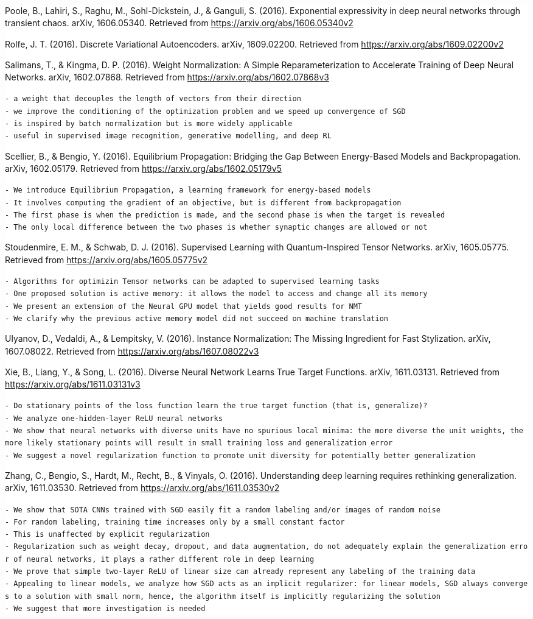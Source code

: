 Poole, B., Lahiri, S., Raghu, M., Sohl-Dickstein, J., & Ganguli, S. (2016). Exponential expressivity in deep neural networks through transient chaos. arXiv, 1606.05340. Retrieved from https://arxiv.org/abs/1606.05340v2

Rolfe, J. T. (2016). Discrete Variational Autoencoders. arXiv, 1609.02200. Retrieved from https://arxiv.org/abs/1609.02200v2

Salimans, T., & Kingma, D. P. (2016). Weight Normalization: A Simple Reparameterization to Accelerate Training of Deep Neural Networks. arXiv, 1602.07868. Retrieved from https://arxiv.org/abs/1602.07868v3

    - a weight that decouples the length of vectors from their direction
    - we improve the conditioning of the optimization problem and we speed up convergence of SGD
    - is inspired by batch normalization but is more widely applicable
    - useful in supervised image recognition, generative modelling, and deep RL

Scellier, B., & Bengio, Y. (2016). Equilibrium Propagation: Bridging the Gap Between Energy-Based Models and Backpropagation. arXiv, 1602.05179. Retrieved from https://arxiv.org/abs/1602.05179v5

    - We introduce Equilibrium Propagation, a learning framework for energy-based models
    - It involves computing the gradient of an objective, but is different from backpropagation
    - The first phase is when the prediction is made, and the second phase is when the target is revealed
    - The only local difference between the two phases is whether synaptic changes are allowed or not

Stoudenmire, E. M., & Schwab, D. J. (2016). Supervised Learning with Quantum-Inspired Tensor Networks. arXiv, 1605.05775. Retrieved from https://arxiv.org/abs/1605.05775v2

    - Algorithms for optimizin Tensor networks can be adapted to supervised learning tasks
    - One proposed solution is active memory: it allows the model to access and change all its memory
    - We present an extension of the Neural GPU model that yields good results for NMT
    - We clarify why the previous active memory model did not succeed on machine translation

Ulyanov, D., Vedaldi, A., & Lempitsky, V. (2016). Instance Normalization: The Missing Ingredient for Fast Stylization. arXiv, 1607.08022. Retrieved from https://arxiv.org/abs/1607.08022v3

Xie, B., Liang, Y., & Song, L. (2016). Diverse Neural Network Learns True Target Functions. arXiv, 1611.03131. Retrieved from https://arxiv.org/abs/1611.03131v3

    - Do stationary points of the loss function learn the true target function (that is, generalize)?
    - We analyze one-hidden-layer ReLU neural networks
    - We show that neural networks with diverse units have no spurious local minima: the more diverse the unit weights, the more likely stationary points will result in small training loss and generalization error
    - We suggest a novel regularization function to promote unit diversity for potentially better generalization

Zhang, C., Bengio, S., Hardt, M., Recht, B., & Vinyals, O. (2016). Understanding deep learning requires rethinking generalization. arXiv, 1611.03530. Retrieved from https://arxiv.org/abs/1611.03530v2

    - We show that SOTA CNNs trained with SGD easily fit a random labeling and/or images of random noise
    - For random labeling, training time increases only by a small constant factor
    - This is unaffected by explicit regularization
    - Regularization such as weight decay, dropout, and data augmentation, do not adequately explain the generalization error of neural networks, it plays a rather different role in deep learning
    - We prove that simple two-layer ReLU of linear size can already represent any labeling of the training data
    - Appealing to linear models, we analyze how SGD acts as an implicit regularizer: for linear models, SGD always converges to a solution with small norm, hence, the algorithm itself is implicitly regularizing the solution
    - We suggest that more investigation is needed
